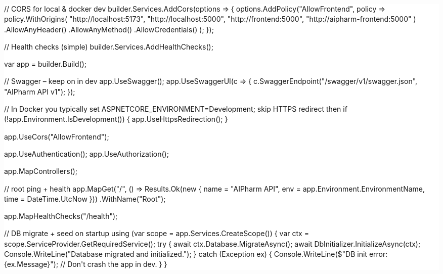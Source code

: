 
// CORS for local & docker dev
builder.Services.AddCors(options =>
{
    options.AddPolicy("AllowFrontend", policy =>
        policy.WithOrigins(
                "http://localhost:5173",
                "http://localhost:5000",
                "http://frontend:5000",
                "http://aipharm-frontend:5000"
            )
            .AllowAnyHeader()
            .AllowAnyMethod()
            .AllowCredentials()
    );
});

// Health checks (simple)
builder.Services.AddHealthChecks();

var app = builder.Build();

// Swagger – keep on in dev
app.UseSwagger();
app.UseSwaggerUI(c =>
{
    c.SwaggerEndpoint("/swagger/v1/swagger.json", "AIPharm API v1");
});

// In Docker you typically set ASPNETCORE_ENVIRONMENT=Development; skip HTTPS redirect then
if (!app.Environment.IsDevelopment())
{
    app.UseHttpsRedirection();
}

app.UseCors("AllowFrontend");

app.UseAuthentication();
app.UseAuthorization();

app.MapControllers();

// root ping + health
app.MapGet("/", () =>
    Results.Ok(new { name = "AIPharm API", env = app.Environment.EnvironmentName, time = DateTime.UtcNow }))
    .WithName("Root");

app.MapHealthChecks("/health");

// DB migrate + seed on startup
using (var scope = app.Services.CreateScope())
{
    var ctx = scope.ServiceProvider.GetRequiredService<AIPharmDbContext>();
    try
    {
        await ctx.Database.MigrateAsync();
        await DbInitializer.InitializeAsync(ctx);
        Console.WriteLine("Database migrated and initialized.");
    }
    catch (Exception ex)
    {
        Console.WriteLine($"DB init error: {ex.Message}");
        // Don't crash the app in dev.
    }
}

